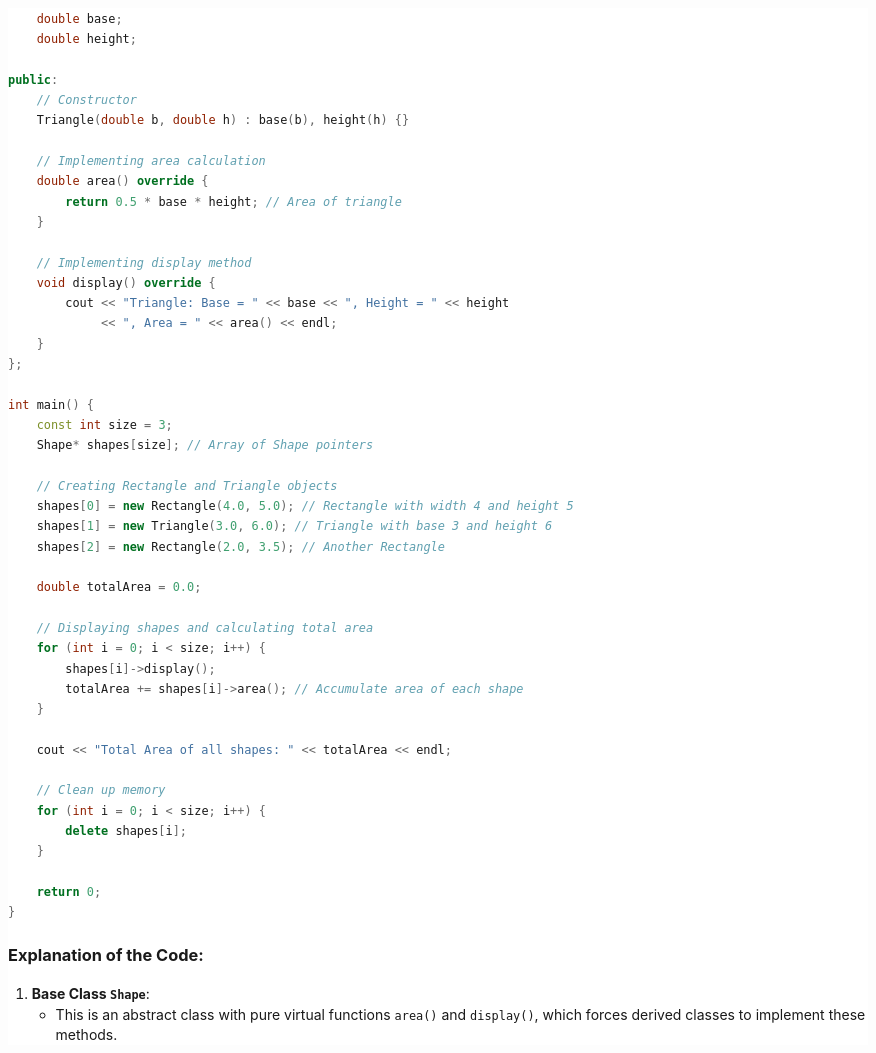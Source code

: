 ```cpp
    double base;
    double height;

public:
    // Constructor
    Triangle(double b, double h) : base(b), height(h) {}

    // Implementing area calculation
    double area() override {
        return 0.5 * base * height; // Area of triangle
    }

    // Implementing display method
    void display() override {
        cout << "Triangle: Base = " << base << ", Height = " << height 
             << ", Area = " << area() << endl;
    }
};

int main() {
    const int size = 3;
    Shape* shapes[size]; // Array of Shape pointers

    // Creating Rectangle and Triangle objects
    shapes[0] = new Rectangle(4.0, 5.0); // Rectangle with width 4 and height 5
    shapes[1] = new Triangle(3.0, 6.0); // Triangle with base 3 and height 6
    shapes[2] = new Rectangle(2.0, 3.5); // Another Rectangle

    double totalArea = 0.0;

    // Displaying shapes and calculating total area
    for (int i = 0; i < size; i++) {
        shapes[i]->display();
        totalArea += shapes[i]->area(); // Accumulate area of each shape
    }

    cout << "Total Area of all shapes: " << totalArea << endl;

    // Clean up memory
    for (int i = 0; i < size; i++) {
        delete shapes[i];
    }

    return 0;
}
```

### **Explanation of the Code**:
1. **Base Class `Shape`**:
   - This is an abstract class with pure virtual functions `area()` and `display()`, which forces derived classes to implement these methods.
